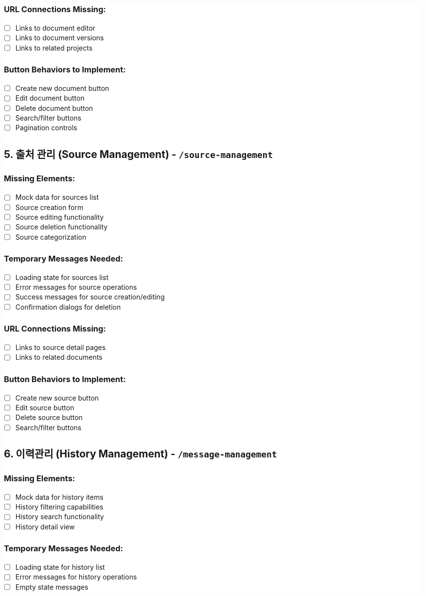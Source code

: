 ### URL Connections Missing:
- [ ] Links to document editor
- [ ] Links to document versions
- [ ] Links to related projects

### Button Behaviors to Implement:
- [ ] Create new document button
- [ ] Edit document button
- [ ] Delete document button
- [ ] Search/filter buttons
- [ ] Pagination controls

## 5. 출처 관리 (Source Management) - `/source-management`

### Missing Elements:
- [ ] Mock data for sources list
- [ ] Source creation form
- [ ] Source editing functionality
- [ ] Source deletion functionality
- [ ] Source categorization

### Temporary Messages Needed:
- [ ] Loading state for sources list
- [ ] Error messages for source operations
- [ ] Success messages for source creation/editing
- [ ] Confirmation dialogs for deletion

### URL Connections Missing:
- [ ] Links to source detail pages
- [ ] Links to related documents

### Button Behaviors to Implement:
- [ ] Create new source button
- [ ] Edit source button
- [ ] Delete source button
- [ ] Search/filter buttons

## 6. 이력관리 (History Management) - `/message-management`

### Missing Elements:
- [ ] Mock data for history items
- [ ] History filtering capabilities
- [ ] History search functionality
- [ ] History detail view

### Temporary Messages Needed:
- [ ] Loading state for history list
- [ ] Error messages for history operations
- [ ] Empty state messages
